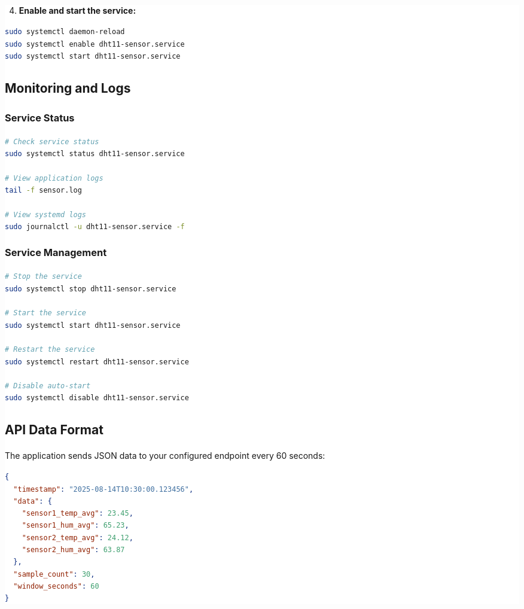 4. **Enable and start the service:**
```bash
sudo systemctl daemon-reload
sudo systemctl enable dht11-sensor.service
sudo systemctl start dht11-sensor.service
```

## Monitoring and Logs

### Service Status
```bash
# Check service status
sudo systemctl status dht11-sensor.service

# View application logs
tail -f sensor.log

# View systemd logs
sudo journalctl -u dht11-sensor.service -f
```

### Service Management
```bash
# Stop the service
sudo systemctl stop dht11-sensor.service

# Start the service
sudo systemctl start dht11-sensor.service

# Restart the service
sudo systemctl restart dht11-sensor.service

# Disable auto-start
sudo systemctl disable dht11-sensor.service
```

## API Data Format

The application sends JSON data to your configured endpoint every 60 seconds:

```json
{
  "timestamp": "2025-08-14T10:30:00.123456",
  "data": {
    "sensor1_temp_avg": 23.45,
    "sensor1_hum_avg": 65.23,
    "sensor2_temp_avg": 24.12,
    "sensor2_hum_avg": 63.87
  },
  "sample_count": 30,
  "window_seconds": 60
}
```
